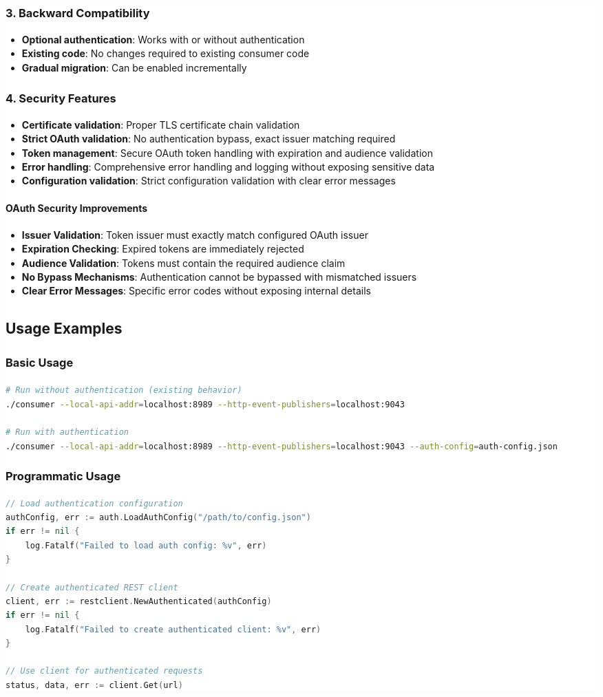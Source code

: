 ### 3. Backward Compatibility

- **Optional authentication**: Works with or without authentication
- **Existing code**: No changes required to existing consumer code
- **Gradual migration**: Can be enabled incrementally

### 4. Security Features

- **Certificate validation**: Proper TLS certificate chain validation
- **Strict OAuth validation**: No authentication bypass, exact issuer matching required
- **Token management**: Secure OAuth token handling with expiration and audience validation
- **Error handling**: Comprehensive error handling and logging without exposing sensitive data
- **Configuration validation**: Strict configuration validation with clear error messages

#### OAuth Security Improvements

- **Issuer Validation**: Token issuer must exactly match configured OAuth issuer
- **Expiration Checking**: Expired tokens are immediately rejected
- **Audience Validation**: Tokens must contain the required audience claim
- **No Bypass Mechanisms**: Authentication cannot be bypassed with mismatched issuers
- **Clear Error Messages**: Specific error codes without exposing internal details

## Usage Examples

### Basic Usage

```bash
# Run without authentication (existing behavior)
./consumer --local-api-addr=localhost:8989 --http-event-publishers=localhost:9043

# Run with authentication
./consumer --local-api-addr=localhost:8989 --http-event-publishers=localhost:9043 --auth-config=auth-config.json
```

### Programmatic Usage

```go
// Load authentication configuration
authConfig, err := auth.LoadAuthConfig("/path/to/config.json")
if err != nil {
    log.Fatalf("Failed to load auth config: %v", err)
}

// Create authenticated REST client
client, err := restclient.NewAuthenticated(authConfig)
if err != nil {
    log.Fatalf("Failed to create authenticated client: %v", err)
}

// Use client for authenticated requests
status, data, err := client.Get(url)
```
